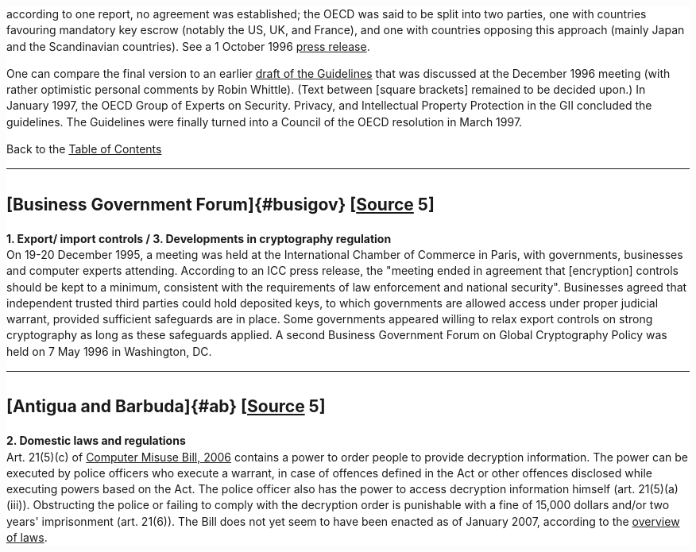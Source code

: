 according to one report, no agreement was established; the OECD was said
to be split into two parties, one with countries favouring mandatory key
escrow (notably the US, UK, and France), and one with countries opposing
this approach (mainly Japan and the Scandinavian countries). See a 1
October 1996 [press
release](http://www.epic.org/events/crypto_paris/releaseE_OECD.html).

One can compare the final version to an earlier [draft of the
Guidelines](http://www.ozemail.com.au/~firstpr/crypto/oecd_dr2.htm) that
was discussed at the December 1996 meeting (with rather optimistic
personal comments by Robin Whittle). (Text between \[square brackets\]
remained to be decided upon.) In January 1997, the OECD Group of Experts
on Security. Privacy, and Intellectual Property Protection in the GII
concluded the guidelines. The Guidelines were finally turned into a
Council of the OECD resolution in March 1997.

Back to the [Table of Contents](index.html#toc)

------------------------------------------------------------------------

## [Business Government Forum]{#busigov} \[[Source](cls-srce.htm) 5\]

**1. Export/ import controls / 3. Developments in cryptography
regulation**\
On 19-20 December 1995, a meeting was held at the International Chamber
of Commerce in Paris, with governments, businesses and computer experts
attending. According to an ICC press release, the \"meeting ended in
agreement that \[encryption\] controls should be kept to a minimum,
consistent with the requirements of law enforcement and national
security\". Businesses agreed that independent trusted third parties
could hold deposited keys, to which governments are allowed access under
proper judicial warrant, provided sufficient safeguards are in place.
Some governments appeared willing to relax export controls on strong
cryptography as long as these safeguards applied. A second Business
Government Forum on Global Cryptography Policy was held on 7 May 1996 in
Washington, DC.

------------------------------------------------------------------------

## [Antigua and Barbuda]{#ab} \[[Source](cls-srce.htm) 5\]

**2. Domestic laws and regulations**\
Art. 21(5)(c) of [Computer Misuse Bill,
2006](http://www.laws.gov.ag/bills/2006/computer-misuse-bill-2006.pdf)
contains a power to order people to provide decryption information. The
power can be executed by police officers who execute a warrant, in case
of offences defined in the Act or other offences disclosed while
executing powers based on the Act. The police officer also has the power
to access decryption information himself (art. 21(5)(a)(iii)).
Obstructing the police or failing to comply with the decryption order is
punishable with a fine of 15,000 dollars and/or two years\' imprisonment
(art. 21(6)). The Bill does not yet seem to have been enacted as of
January 2007, according to the [overview of
laws](http://www.laws.gov.ag/acts/index.html). 

